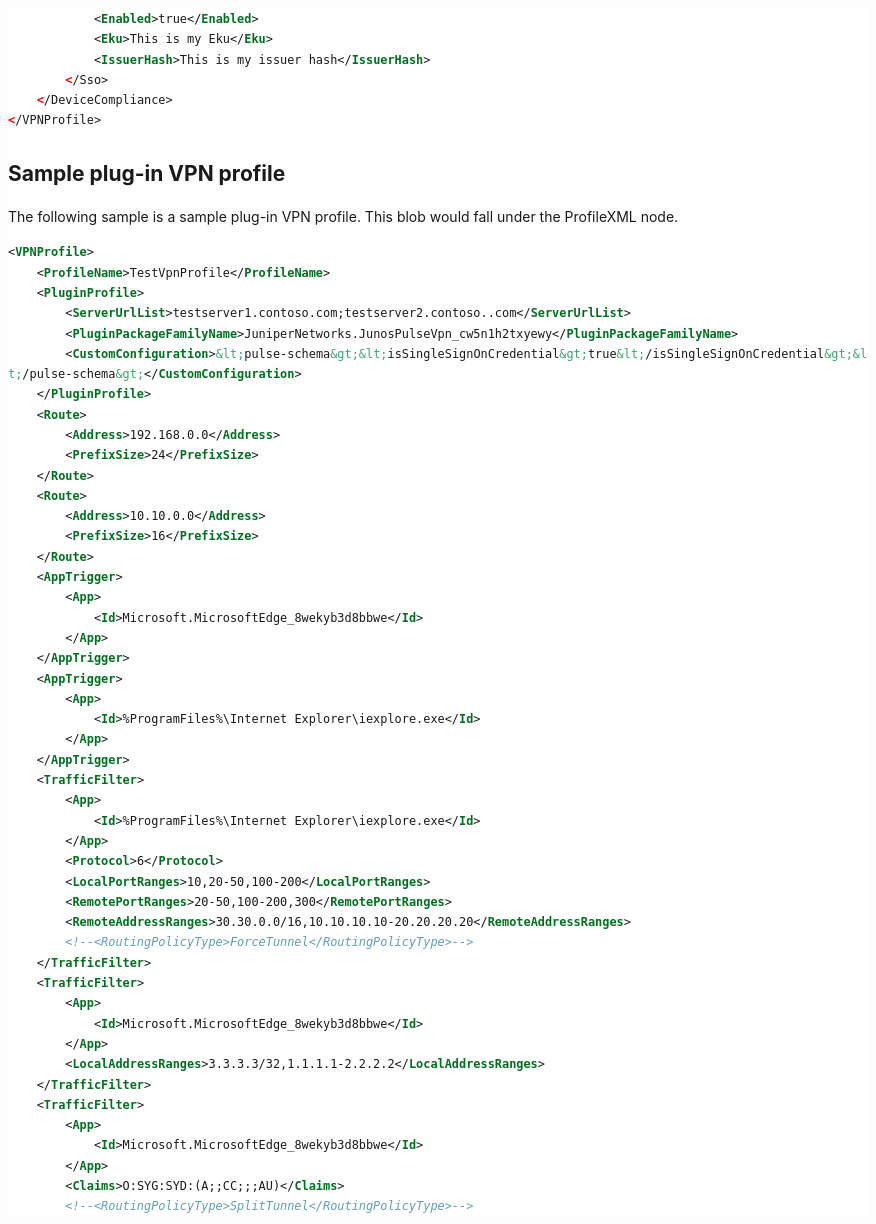 ```xml
            <Enabled>true</Enabled>
            <Eku>This is my Eku</Eku>
            <IssuerHash>This is my issuer hash</IssuerHash>
        </Sso>
    </DeviceCompliance>
</VPNProfile>
```

## Sample plug-in VPN profile

The following sample is a sample plug-in VPN profile. This blob would fall under the ProfileXML node.

```xml
<VPNProfile>
    <ProfileName>TestVpnProfile</ProfileName>
    <PluginProfile>
        <ServerUrlList>testserver1.contoso.com;testserver2.contoso..com</ServerUrlList>
        <PluginPackageFamilyName>JuniperNetworks.JunosPulseVpn_cw5n1h2txyewy</PluginPackageFamilyName>
        <CustomConfiguration>&lt;pulse-schema&gt;&lt;isSingleSignOnCredential&gt;true&lt;/isSingleSignOnCredential&gt;&lt;/pulse-schema&gt;</CustomConfiguration>
    </PluginProfile>
    <Route>
        <Address>192.168.0.0</Address>
        <PrefixSize>24</PrefixSize>
    </Route>
    <Route>
        <Address>10.10.0.0</Address>
        <PrefixSize>16</PrefixSize>
    </Route>
    <AppTrigger>
        <App>
            <Id>Microsoft.MicrosoftEdge_8wekyb3d8bbwe</Id>
        </App>
    </AppTrigger>
    <AppTrigger>
        <App>
            <Id>%ProgramFiles%\Internet Explorer\iexplore.exe</Id>
        </App>
    </AppTrigger>
    <TrafficFilter>
        <App>
            <Id>%ProgramFiles%\Internet Explorer\iexplore.exe</Id>
        </App>
        <Protocol>6</Protocol>
        <LocalPortRanges>10,20-50,100-200</LocalPortRanges>
        <RemotePortRanges>20-50,100-200,300</RemotePortRanges>
        <RemoteAddressRanges>30.30.0.0/16,10.10.10.10-20.20.20.20</RemoteAddressRanges>
        <!--<RoutingPolicyType>ForceTunnel</RoutingPolicyType>-->
    </TrafficFilter>
    <TrafficFilter>
        <App>
            <Id>Microsoft.MicrosoftEdge_8wekyb3d8bbwe</Id>
        </App>
        <LocalAddressRanges>3.3.3.3/32,1.1.1.1-2.2.2.2</LocalAddressRanges>
    </TrafficFilter>
    <TrafficFilter>
        <App>
            <Id>Microsoft.MicrosoftEdge_8wekyb3d8bbwe</Id>
        </App>
        <Claims>O:SYG:SYD:(A;;CC;;;AU)</Claims>
        <!--<RoutingPolicyType>SplitTunnel</RoutingPolicyType>-->
```